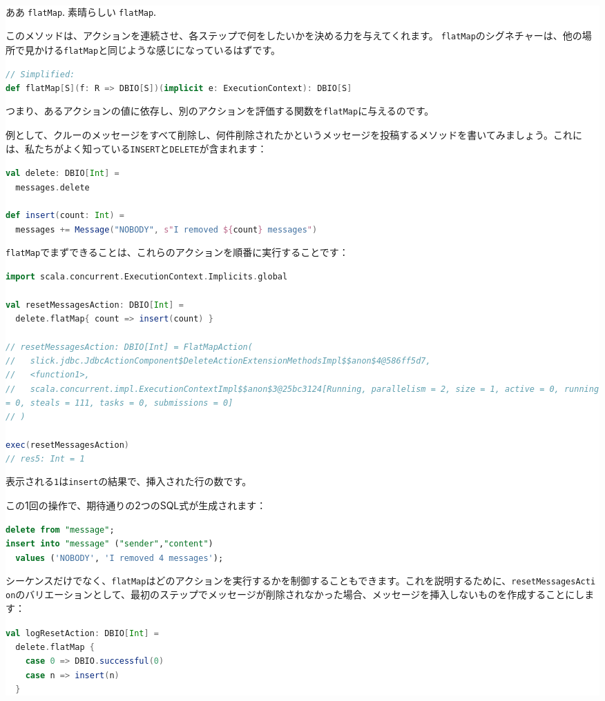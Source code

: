 ああ `flatMap`. 素晴らしい `flatMap`.

このメソッドは、アクションを連続させ、各ステップで何をしたいかを決める力を与えてくれます。
`flatMap`のシグネチャーは、他の場所で見かける`flatMap`と同じような感じになっているはずです。

~~~ scala
// Simplified:
def flatMap[S](f: R => DBIO[S])(implicit e: ExecutionContext): DBIO[S]
~~~

つまり、あるアクションの値に依存し、別のアクションを評価する関数を`flatMap`に与えるのです。

例として、クルーのメッセージをすべて削除し、何件削除されたかというメッセージを投稿するメソッドを書いてみましょう。これには、私たちがよく知っている`INSERT`と`DELETE`が含まれます：

```scala mdoc:silent
val delete: DBIO[Int] =
  messages.delete

def insert(count: Int) =
  messages += Message("NOBODY", s"I removed ${count} messages")
```

`flatMap`でまずできることは、これらのアクションを順番に実行することです：

```scala mdoc
import scala.concurrent.ExecutionContext.Implicits.global

val resetMessagesAction: DBIO[Int] =
  delete.flatMap{ count => insert(count) }

// resetMessagesAction: DBIO[Int] = FlatMapAction(
//   slick.jdbc.JdbcActionComponent$DeleteActionExtensionMethodsImpl$$anon$4@586ff5d7,
//   <function1>,
//   scala.concurrent.impl.ExecutionContextImpl$$anon$3@25bc3124[Running, parallelism = 2, size = 1, active = 0, running = 0, steals = 111, tasks = 0, submissions = 0]
// )

exec(resetMessagesAction)
// res5: Int = 1
```

表示される`1`は`insert`の結果で、挿入された行の数です。

この1回の操作で、期待通りの2つのSQL式が生成されます：


``` sql
delete from "message";
insert into "message" ("sender","content")
  values ('NOBODY', 'I removed 4 messages');
```

シーケンスだけでなく、`flatMap`はどのアクションを実行するかを制御することもできます。これを説明するために、`resetMessagesAction`のバリエーションとして、最初のステップでメッセージが削除されなかった場合、メッセージを挿入しないものを作成することにします：


```scala mdoc:silent:silent
val logResetAction: DBIO[Int] =
  delete.flatMap {
    case 0 => DBIO.successful(0)
    case n => insert(n)
  }
```

